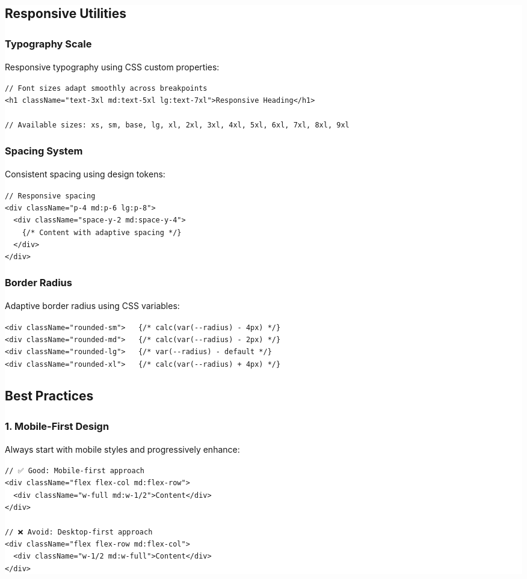## Responsive Utilities

### Typography Scale

Responsive typography using CSS custom properties:

```tsx
// Font sizes adapt smoothly across breakpoints
<h1 className="text-3xl md:text-5xl lg:text-7xl">Responsive Heading</h1>

// Available sizes: xs, sm, base, lg, xl, 2xl, 3xl, 4xl, 5xl, 6xl, 7xl, 8xl, 9xl
```

### Spacing System

Consistent spacing using design tokens:

```tsx
// Responsive spacing
<div className="p-4 md:p-6 lg:p-8">
  <div className="space-y-2 md:space-y-4">
    {/* Content with adaptive spacing */}
  </div>
</div>
```

### Border Radius

Adaptive border radius using CSS variables:

```tsx
<div className="rounded-sm">   {/* calc(var(--radius) - 4px) */}
<div className="rounded-md">   {/* calc(var(--radius) - 2px) */}
<div className="rounded-lg">   {/* var(--radius) - default */}
<div className="rounded-xl">   {/* calc(var(--radius) + 4px) */}
```

## Best Practices

### 1. Mobile-First Design

Always start with mobile styles and progressively enhance:

```tsx
// ✅ Good: Mobile-first approach
<div className="flex flex-col md:flex-row">
  <div className="w-full md:w-1/2">Content</div>
</div>

// ❌ Avoid: Desktop-first approach
<div className="flex flex-row md:flex-col">
  <div className="w-1/2 md:w-full">Content</div>
</div>
```
